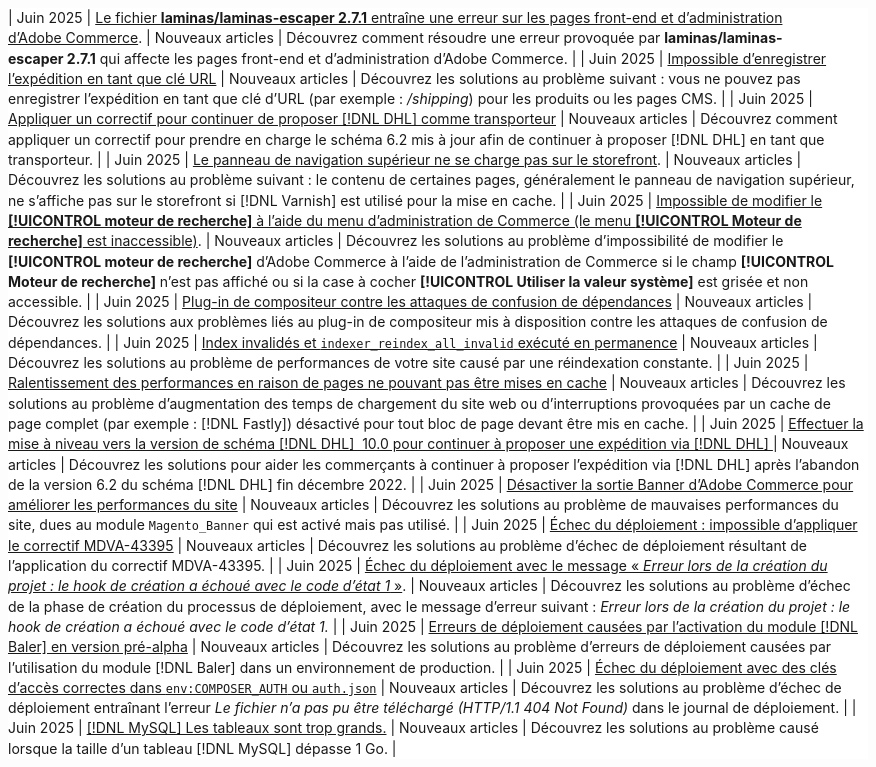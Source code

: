 | Juin 2025 | [Le fichier **laminas/laminas-escaper 2.7.1** entraîne une erreur sur les pages front-end et d’administration d’Adobe Commerce](https://experienceleague.adobe.com/fr/docs/experience-cloud-kcs/kbarticles/ka-26891). | Nouveaux articles | Découvrez comment résoudre une erreur provoquée par **laminas/laminas-escaper 2.7.1** qui affecte les pages front-end et d’administration d’Adobe Commerce. |
| Juin 2025 | [Impossible d’enregistrer l’expédition en tant que clé URL](https://experienceleague.adobe.com/fr/docs/experience-cloud-kcs/kbarticles/ka-26896) | Nouveaux articles | Découvrez les solutions au problème suivant : vous ne pouvez pas enregistrer l’expédition en tant que clé d’URL (par exemple : */shipping*) pour les produits ou les pages CMS. |
| Juin 2025 | [Appliquer un correctif pour continuer de proposer  [!DNL DHL]  comme transporteur](https://experienceleague.adobe.com/fr/docs/experience-cloud-kcs/kbarticles/ka-26897) | Nouveaux articles | Découvrez comment appliquer un correctif pour prendre en charge le schéma 6.2 mis à jour afin de continuer à proposer [!DNL DHL] en tant que transporteur. |
| Juin 2025 | [Le panneau de navigation supérieur ne se charge pas sur le storefront](https://experienceleague.adobe.com/fr/docs/experience-cloud-kcs/kbarticles/ka-26898). | Nouveaux articles | Découvrez les solutions au problème suivant : le contenu de certaines pages, généralement le panneau de navigation supérieur, ne s’affiche pas sur le storefront si [!DNL Varnish] est utilisé pour la mise en cache. |
| Juin 2025 | [Impossible de modifier le **[!UICONTROL moteur de recherche]** à l’aide du menu d’administration de Commerce (le menu **[!UICONTROL Moteur de recherche]** est inaccessible)](https://experienceleague.adobe.com/fr/docs/experience-cloud-kcs/kbarticles/ka-26899). | Nouveaux articles | Découvrez les solutions au problème d’impossibilité de modifier le **[!UICONTROL moteur de recherche]** d’Adobe Commerce à l’aide de l’administration de Commerce si le champ **[!UICONTROL Moteur de recherche]** n’est pas affiché ou si la case à cocher **[!UICONTROL Utiliser la valeur système]** est grisée et non accessible. |
| Juin 2025 | [Plug-in de compositeur contre les attaques de confusion de dépendances](https://experienceleague.adobe.com/fr/docs/experience-cloud-kcs/kbarticles/ka-26900) | Nouveaux articles | Découvrez les solutions aux problèmes liés au plug-in de compositeur mis à disposition contre les attaques de confusion de dépendances. |
| Juin 2025 | [Index invalidés et `indexer_reindex_all_invalid` exécuté en permanence](https://experienceleague.adobe.com/fr/docs/experience-cloud-kcs/kbarticles/ka-26901) | Nouveaux articles | Découvrez les solutions au problème de performances de votre site causé par une réindexation constante. |
| Juin 2025 | [Ralentissement des performances en raison de pages ne pouvant pas être mises en cache](https://experienceleague.adobe.com/fr/docs/experience-cloud-kcs/kbarticles/ka-26903) | Nouveaux articles | Découvrez les solutions au problème d’augmentation des temps de chargement du site web ou d’interruptions provoquées par un cache de page complet (par exemple : [!DNL Fastly]) désactivé pour tout bloc de page devant être mis en cache. |
| Juin 2025 | [Effectuer la mise à niveau vers la version de schéma  [!DNL DHL]  10.0 pour continuer à proposer une expédition via  [!DNL DHL] ](https://experienceleague.adobe.com/fr/docs/experience-cloud-kcs/kbarticles/ka-26904) | Nouveaux articles | Découvrez les solutions pour aider les commerçants à continuer à proposer l’expédition via [!DNL DHL] après l’abandon de la version 6.2 du schéma [!DNL DHL] fin décembre 2022. |
| Juin 2025 | [Désactiver la sortie Banner d’Adobe Commerce pour améliorer les performances du site](https://experienceleague.adobe.com/fr/docs/experience-cloud-kcs/kbarticles/ka-26909) | Nouveaux articles | Découvrez les solutions au problème de mauvaises performances du site, dues au module `Magento_Banner` qui est activé mais pas utilisé. |
| Juin 2025 | [Échec du déploiement : impossible d’appliquer le correctif MDVA-43395](https://experienceleague.adobe.com/fr/docs/experience-cloud-kcs/kbarticles/ka-26911) | Nouveaux articles | Découvrez les solutions au problème d’échec de déploiement résultant de l’application du correctif MDVA-43395. |
| Juin 2025 | [Échec du déploiement avec le message « *Erreur lors de la création du projet : le hook de création a échoué avec le code d’état 1* »](https://experienceleague.adobe.com/fr/docs/experience-cloud-kcs/kbarticles/ka-26912). | Nouveaux articles | Découvrez les solutions au problème d’échec de la phase de création du processus de déploiement, avec le message d’erreur suivant : *Erreur lors de la création du projet : le hook de création a échoué avec le code d’état 1.* |
| Juin 2025 | [Erreurs de déploiement causées par l’activation du module  [!DNL Baler]  en version pré-alpha](https://experienceleague.adobe.com/fr/docs/experience-cloud-kcs/kbarticles/ka-26914) | Nouveaux articles | Découvrez les solutions au problème d’erreurs de déploiement causées par l’utilisation du module [!DNL Baler] dans un environnement de production. |
| Juin 2025 | [Échec du déploiement avec des clés d’accès correctes dans `env:COMPOSER_AUTH` ou `auth.json`](https://experienceleague.adobe.com/fr/docs/experience-cloud-kcs/kbarticles/ka-26921) | Nouveaux articles | Découvrez les solutions au problème d’échec de déploiement entraînant l’erreur *Le fichier n’a pas pu être téléchargé (HTTP/1.1 404 Not Found)* dans le journal de déploiement. |
| Juin 2025 | [[!DNL MySQL] Les tableaux sont trop grands.](https://experienceleague.adobe.com/fr/docs/experience-cloud-kcs/kbarticles/ka-26945) | Nouveaux articles | Découvrez les solutions au problème causé lorsque la taille d’un tableau [!DNL MySQL] dépasse 1 Go. |